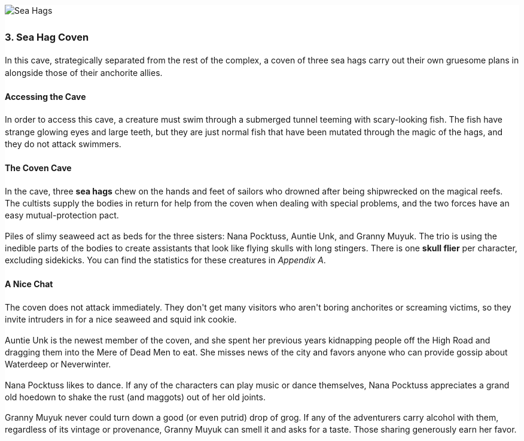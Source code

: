 ![Sea Hags](img/adventure/SLW/017-q5cyq-sea-hags.webp)

### 3. Sea Hag Coven

In this cave, strategically separated from the rest of the complex, a coven of three sea hags carry out their own gruesome plans in alongside those of their anchorite allies.

#### Accessing the Cave

In order to access this cave, a creature must swim through a submerged tunnel teeming with scary-looking fish. The fish have strange glowing eyes and large teeth, but they are just normal fish that have been mutated through the magic of the hags, and they do not attack swimmers.

#### The Coven Cave

In the cave, three **sea hags** chew on the hands and feet of sailors who drowned after being shipwrecked on the magical reefs. The cultists supply the bodies in return for help from the coven when dealing with special problems, and the two forces have an easy mutual-protection pact.

Piles of slimy seaweed act as beds for the three sisters: Nana Pocktuss, Auntie Unk, and Granny Muyuk. The trio is using the inedible parts of the bodies to create assistants that look like flying skulls with long stingers. There is one **skull flier** per character, excluding sidekicks. You can find the statistics for these creatures in *Appendix A*.

#### A Nice Chat

The coven does not attack immediately. They don't get many visitors who aren't boring anchorites or screaming victims, so they invite intruders in for a nice seaweed and squid ink cookie.

Auntie Unk is the newest member of the coven, and she spent her previous years kidnapping people off the High Road and dragging them into the Mere of Dead Men to eat. She misses news of the city and favors anyone who can provide gossip about Waterdeep or Neverwinter.

Nana Pocktuss likes to dance. If any of the characters can play music or dance themselves, Nana Pocktuss appreciates a grand old hoedown to shake the rust (and maggots) out of her old joints.

Granny Muyuk never could turn down a good (or even putrid) drop of grog. If any of the adventurers carry alcohol with them, regardless of its vintage or provenance, Granny Muyuk can smell it and asks for a taste. Those sharing generously earn her favor.

